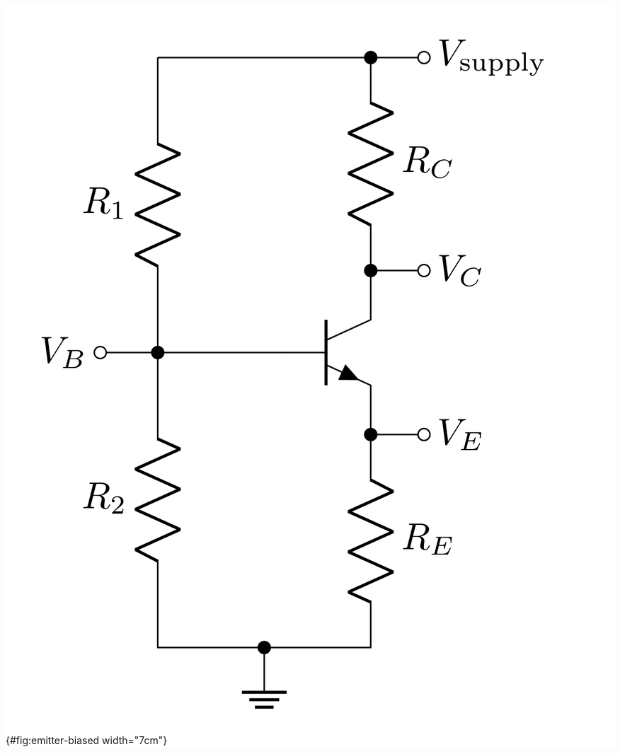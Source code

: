 ![A transistor biased by the resistor network formed by $R_1$ and $R_2$..](../resources/lab8fig/biased-transistor.png){#fig:emitter-biased width="7cm"}
